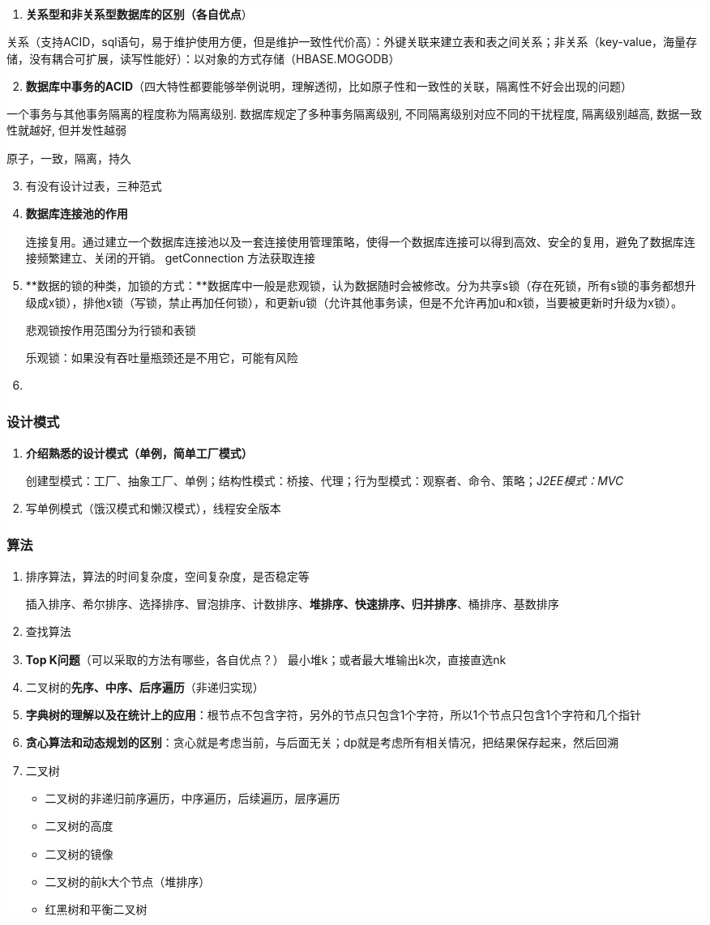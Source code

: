 1.  **关系型和非关系型数据库的区别（各自优点**）

   关系（支持ACID，sql语句，易于维护使用方便，但是维护一致性代价高）：外键关联来建立表和表之间关系；非关系（key-value，海量存储，没有耦合可扩展，读写性能好）：以对象的方式存储（HBASE.MOGODB）

2.  **数据库中事务的ACID**（四大特性都要能够举例说明，理解透彻，比如原子性和一致性的关联，隔离性不好会出现的问题）

   一个事务与其他事务隔离的程度称为隔离级别. 数据库规定了多种事务隔离级别, 不同隔离级别对应不同的干扰程度, 隔离级别越高, 数据一致性就越好, 但并发性越弱

   原子，一致，隔离，持久

3. 有没有设计过表，三种范式

4. **数据库连接池的作用**

    连接复用。通过建立一个数据库连接池以及一套连接使用管理策略，使得一个数据库连接可以得到高效、安全的复用，避免了数据库连接频繁建立、关闭的开销。 getConnection 方法获取连接

5. **数据的锁的种类，加锁的方式：**数据库中一般是悲观锁，认为数据随时会被修改。分为共享s锁（存在死锁，所有s锁的事务都想升级成x锁），排他x锁（写锁，禁止再加任何锁），和更新u锁（允许其他事务读，但是不允许再加u和x锁，当要被更新时升级为x锁）。

   悲观锁按作用范围分为行锁和表锁

   乐观锁：如果没有吞吐量瓶颈还是不用它，可能有风险

6. 

### 设计模式

1. **介绍熟悉的设计模式（单例，简单工厂模式）**

   创建型模式：工厂、抽象工厂、单例；结构性模式：桥接、代理；行为型模式：观察者、命令、策略；J*2EE模式：MVC*

2.  写单例模式（饿汉模式和懒汉模式），线程安全版本

   

### 算法

1. 排序算法，算法的时间复杂度，空间复杂度，是否稳定等

   插入排序、希尔排序、选择排序、冒泡排序、计数排序、**堆排序、快速排序、归并排序**、桶排序、基数排序

2. 查找算法

3. **Top K问题**（可以采取的方法有哪些，各自优点？） 最小堆k；或者最大堆输出k次，直接直选nk

4.  二叉树的**先序、中序、后序遍历**（非递归实现）

5.  **字典树的理解以及在统计上的应用**：根节点不包含字符，另外的节点只包含1个字符，所以1个节点只包含1个字符和几个指针

6. **贪心算法和动态规划的区别**：贪心就是考虑当前，与后面无关；dp就是考虑所有相关情况，把结果保存起来，然后回溯

7. 二叉树

   - 二叉树的非递归前序遍历，中序遍历，后续遍历，层序遍历

   - 二叉树的高度

   - 二叉树的镜像

   - 二叉树的前k大个节点（堆排序）

   - 红黑树和平衡二叉树
